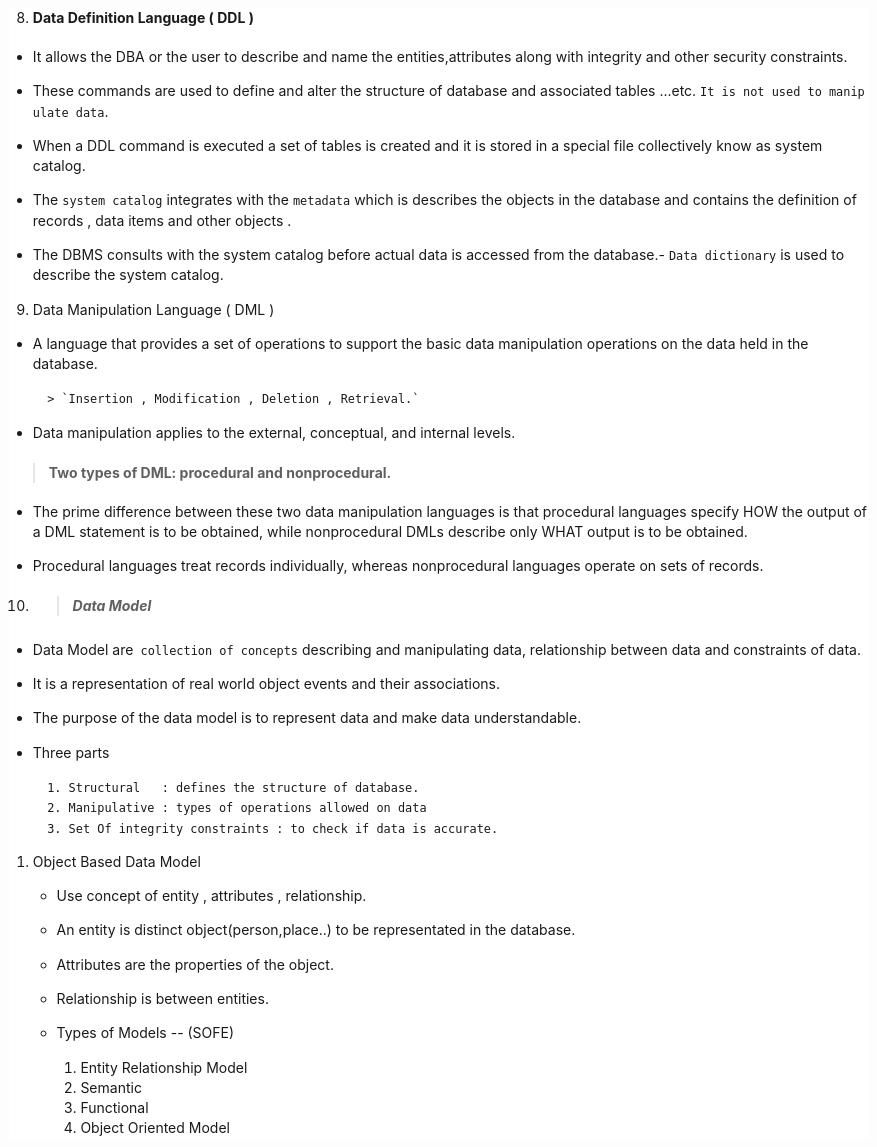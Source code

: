 8. #### Data Definition Language ( DDL )
	
- It allows the DBA or the user to describe and name the entities,attributes along with integrity and other security constraints.

- These commands are used to define and alter the structure of database and associated tables ...etc. `It is not used to manipulate data`.

- When a DDL command is executed a set of tables is created and it is stored in a special file collectively know as system catalog.

- The `system catalog` integrates with the `metadata` which is describes the  objects in the database and contains the definition of records , data items and other objects .

- The DBMS consults with the system catalog before actual data is accessed from the database.- `Data dictionary` is used to describe the system catalog.

9.  Data Manipulation Language ( DML )
	
- A language that provides a set of operations to support the basic data manipulation operations on the data held in the database.

		> `Insertion , Modification , Deletion , Retrieval.`

- Data manipulation applies to the external, conceptual, and internal levels.

> #### Two types of DML: procedural and nonprocedural.

- The prime difference between these two data manipulation languages is that procedural languages specify HOW the output of a DML statement is to be obtained, while nonprocedural DMLs describe only WHAT output is to be obtained.

- Procedural languages treat records individually, whereas nonprocedural languages operate on sets of records.

	
10. > ##### Data Model

- Data Model are` collection of concepts` describing and manipulating data, relationship between data and constraints of data.

- It is a representation of real world object events and their associations.
- The purpose of the data model is to represent data and make data   understandable. 

- Three parts

		1. Structural 	: defines the structure of database.
		2. Manipulative : types of operations allowed on data 
		3. Set Of integrity constraints : to check if data is accurate. 

1. Object Based Data Model

	- Use concept of entity , attributes , relationship.
		
	- An entity is distinct object(person,place..) to be representated in the database. 

	- Attributes are the properties of the object.
	- Relationship is between entities.

	- Types of Models -- (SOFE)

		1. Entity Relationship Model
		2. Semantic
		3. Functional
		4. Object Oriented Model
